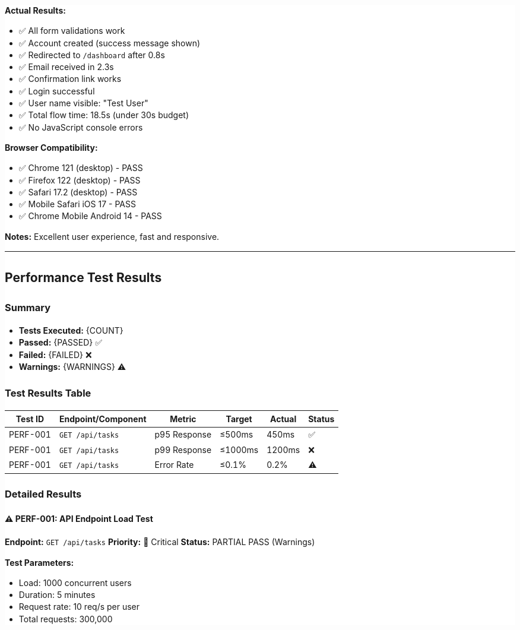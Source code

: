 **Actual Results:**
- ✅ All form validations work
- ✅ Account created (success message shown)
- ✅ Redirected to `/dashboard` after 0.8s
- ✅ Email received in 2.3s
- ✅ Confirmation link works
- ✅ Login successful
- ✅ User name visible: "Test User"
- ✅ Total flow time: 18.5s (under 30s budget)
- ✅ No JavaScript console errors

**Browser Compatibility:**
- ✅ Chrome 121 (desktop) - PASS
- ✅ Firefox 122 (desktop) - PASS
- ✅ Safari 17.2 (desktop) - PASS
- ✅ Mobile Safari iOS 17 - PASS
- ✅ Chrome Mobile Android 14 - PASS

**Notes:** Excellent user experience, fast and responsive.

---

## Performance Test Results

### Summary
- **Tests Executed:** {COUNT}
- **Passed:** {PASSED} ✅
- **Failed:** {FAILED} ❌
- **Warnings:** {WARNINGS} ⚠️

### Test Results Table

| Test ID | Endpoint/Component | Metric | Target | Actual | Status |
|---------|-------------------|--------|--------|--------|--------|
| PERF-001 | `GET /api/tasks` | p95 Response | ≤500ms | 450ms | ✅ |
| PERF-001 | `GET /api/tasks` | p99 Response | ≤1000ms | 1200ms | ❌ |
| PERF-001 | `GET /api/tasks` | Error Rate | ≤0.1% | 0.2% | ⚠️ |

### Detailed Results

#### ⚠️ PERF-001: API Endpoint Load Test
**Endpoint:** `GET /api/tasks`
**Priority:** 🔴 Critical
**Status:** PARTIAL PASS (Warnings)

**Test Parameters:**
- Load: 1000 concurrent users
- Duration: 5 minutes
- Request rate: 10 req/s per user
- Total requests: 300,000
